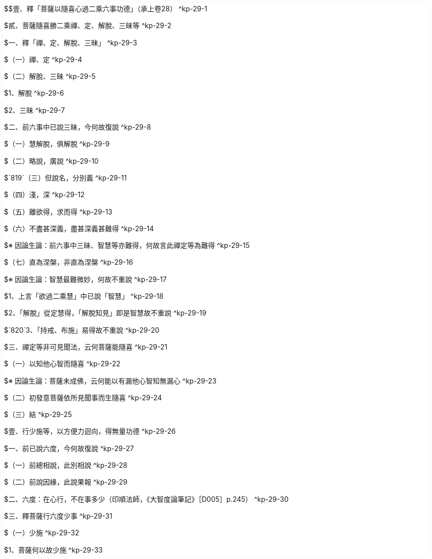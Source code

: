 $$壹、釋「菩薩以隨喜心過二乘六事功德」（承上卷28） ^kp-29-1

$貳、菩薩隨喜勝二乘禪、定、解脫、三昧等 ^kp-29-2

$一、釋「禪、定、解脫、三昧」 ^kp-29-3

$（一）禪、定 ^kp-29-4

$（二）解脫、三昧 ^kp-29-5

$1、解脫 ^kp-29-6

$2、三昧 ^kp-29-7

$二、前六事中已說三昧，今何故復說 ^kp-29-8

$（一）慧解脫，俱解脫 ^kp-29-9

$（二）略說，廣說 ^kp-29-10

$\`819\`（三）但說名，分別義 ^kp-29-11

$（四）淺，深 ^kp-29-12

$（五）離欲得，求而得 ^kp-29-13

$（六）不盡甚深義，盡甚深義甚難得 ^kp-29-14

$※ 因論生論：前六事中三昧、智慧等亦難得，何故言此禪定等為難得 ^kp-29-15

$（七）直為涅槃，非直為涅槃 ^kp-29-16

$※ 因論生論：智慧最難微妙，何故不重說 ^kp-29-17

$1、上言「欲過二乘慧」中已說「智慧」 ^kp-29-18

$2、「解脫」從定慧得，「解脫知見」即是智慧故不重說 ^kp-29-19

$\`820\`3、「持戒、布施」易得故不重說 ^kp-29-20

$三、禪定等非可見聞法，云何菩薩能隨喜 ^kp-29-21

$（一）以知他心智而隨喜 ^kp-29-22

$※ 因論生論：菩薩未成佛，云何能以有漏他心智知無漏心 ^kp-29-23

$（二）初發意菩薩依所見聞事而生隨喜 ^kp-29-24

$（三）結 ^kp-29-25

$壹、行少施等，以方便力迴向，得無量功德 ^kp-29-26

$一、前已說六度，今何故復說 ^kp-29-27

$（一）前總相說，此別相說 ^kp-29-28

$（二）前說因緣，此說果報 ^kp-29-29

$二、六度：在心行，不在事多少（印順法師，《大智度論筆記》［D005］p.245） ^kp-29-30

$三、釋菩薩行六度少事 ^kp-29-31

$（一）少施 ^kp-29-32

$1、菩薩何以故少施 ^kp-29-33
